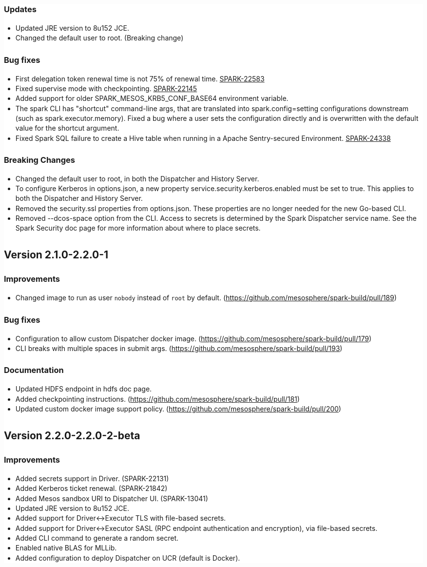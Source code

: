 ### Updates
- Updated JRE version to 8u152 JCE.
- Changed the default user to root. (Breaking change)

### Bug fixes
- First delegation token renewal time is not 75% of renewal time. [SPARK-22583](https://issues.apache.org/jira/browse/SPARK-22583)
- Fixed supervise mode with checkpointing. [SPARK-22145](https://issues.apache.org/jira/browse/SPARK-22145)
- Added support for older SPARK_MESOS_KRB5_CONF_BASE64 environment variable.
- The spark CLI has "shortcut" command-line args, that are translated into spark.config=setting configurations downstream (such as spark.executor.memory). Fixed a bug where a user sets the configuration directly and is overwritten with the default value for the shortcut argument.
- Fixed Spark SQL failure to create a Hive table when running in a Apache Sentry-secured Environment. [SPARK-24338](https://issues.apache.org/jira/browse/SPARK-24338)

### Breaking Changes
- Changed the default user to root, in both the Dispatcher and History Server.
- To configure Kerberos in options.json, a new property service.security.kerberos.enabled must be set to true. This applies to both the Dispatcher and History Server.
- Removed the security.ssl properties from options.json. These properties are no longer needed for the new Go-based CLI.
- Removed --dcos-space option from the CLI. Access to secrets is determined by the Spark Dispatcher service name. See the Spark Security doc page for more information about where to place secrets.



## Version 2.1.0-2.2.0-1

### Improvements
- Changed image to run as user `nobody` instead of `root` by default. (https://github.com/mesosphere/spark-build/pull/189)

### Bug fixes
- Configuration to allow custom Dispatcher docker image. (https://github.com/mesosphere/spark-build/pull/179)
- CLI breaks with multiple spaces in submit args. (https://github.com/mesosphere/spark-build/pull/193)

### Documentation
- Updated HDFS endpoint in hdfs doc page.
- Added checkpointing instructions. (https://github.com/mesosphere/spark-build/pull/181)
- Updated custom docker image support policy. (https://github.com/mesosphere/spark-build/pull/200)

## Version 2.2.0-2.2.0-2-beta

### Improvements
* Added secrets support in Driver. (SPARK-22131)
* Added Kerberos ticket renewal. (SPARK-21842)
* Added Mesos sandbox URI to Dispatcher UI. (SPARK-13041)
* Updated JRE version to 8u152 JCE.
* Added support for Driver<->Executor TLS with file-based secrets.
* Added support for Driver<->Executor SASL (RPC endpoint authentication and encryption), via file-based secrets.
* Added CLI command to generate a random secret.
* Enabled native BLAS for MLLib.
* Added configuration to deploy Dispatcher on UCR (default is Docker).
